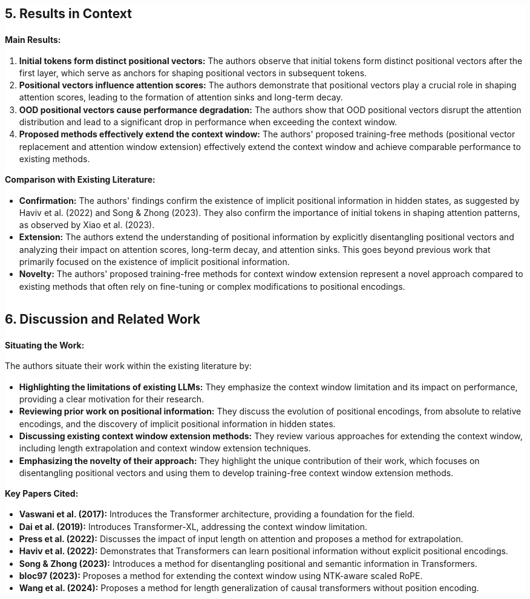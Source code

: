
## 5. Results in Context

**Main Results:**

1. **Initial tokens form distinct positional vectors:** The authors observe that initial tokens form distinct positional vectors after the first layer, which serve as anchors for shaping positional vectors in subsequent tokens.
2. **Positional vectors influence attention scores:** The authors demonstrate that positional vectors play a crucial role in shaping attention scores, leading to the formation of attention sinks and long-term decay.
3. **OOD positional vectors cause performance degradation:** The authors show that OOD positional vectors disrupt the attention distribution and lead to a significant drop in performance when exceeding the context window.
4. **Proposed methods effectively extend the context window:** The authors' proposed training-free methods (positional vector replacement and attention window extension) effectively extend the context window and achieve comparable performance to existing methods.

**Comparison with Existing Literature:**

* **Confirmation:** The authors' findings confirm the existence of implicit positional information in hidden states, as suggested by Haviv et al. (2022) and Song & Zhong (2023). They also confirm the importance of initial tokens in shaping attention patterns, as observed by Xiao et al. (2023).
* **Extension:** The authors extend the understanding of positional information by explicitly disentangling positional vectors and analyzing their impact on attention scores, long-term decay, and attention sinks. This goes beyond previous work that primarily focused on the existence of implicit positional information.
* **Novelty:** The authors' proposed training-free methods for context window extension represent a novel approach compared to existing methods that often rely on fine-tuning or complex modifications to positional encodings.


## 6. Discussion and Related Work

**Situating the Work:**

The authors situate their work within the existing literature by:

* **Highlighting the limitations of existing LLMs:** They emphasize the context window limitation and its impact on performance, providing a clear motivation for their research.
* **Reviewing prior work on positional information:** They discuss the evolution of positional encodings, from absolute to relative encodings, and the discovery of implicit positional information in hidden states.
* **Discussing existing context window extension methods:** They review various approaches for extending the context window, including length extrapolation and context window extension techniques.
* **Emphasizing the novelty of their approach:** They highlight the unique contribution of their work, which focuses on disentangling positional vectors and using them to develop training-free context window extension methods.

**Key Papers Cited:**

* **Vaswani et al. (2017):** Introduces the Transformer architecture, providing a foundation for the field.
* **Dai et al. (2019):** Introduces Transformer-XL, addressing the context window limitation.
* **Press et al. (2022):** Discusses the impact of input length on attention and proposes a method for extrapolation.
* **Haviv et al. (2022):** Demonstrates that Transformers can learn positional information without explicit positional encodings.
* **Song & Zhong (2023):** Introduces a method for disentangling positional and semantic information in Transformers.
* **bloc97 (2023):** Proposes a method for extending the context window using NTK-aware scaled RoPE.
* **Wang et al. (2024):** Proposes a method for length generalization of causal transformers without position encoding.
